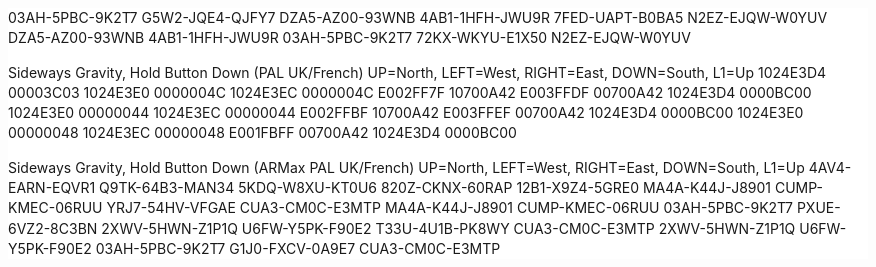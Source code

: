 03AH-5PBC-9K2T7
G5W2-JQE4-QJFY7
DZA5-AZ00-93WNB
4AB1-1HFH-JWU9R
7FED-UAPT-B0BA5
N2EZ-EJQW-W0YUV
DZA5-AZ00-93WNB
4AB1-1HFH-JWU9R
03AH-5PBC-9K2T7
72KX-WKYU-E1X50
N2EZ-EJQW-W0YUV

Sideways Gravity, Hold Button Down (PAL UK/French)
UP=North, LEFT=West, RIGHT=East, DOWN=South, L1=Up
1024E3D4 00003C03
1024E3E0 0000004C
1024E3EC 0000004C
E002FF7F 10700A42
E003FFDF 00700A42
1024E3D4 0000BC00
1024E3E0 00000044
1024E3EC 00000044
E002FFBF 10700A42
E003FFEF 00700A42
1024E3D4 0000BC00
1024E3E0 00000048
1024E3EC 00000048
E001FBFF 00700A42
1024E3D4 0000BC00

Sideways Gravity, Hold Button Down (ARMax PAL UK/French)
UP=North, LEFT=West, RIGHT=East, DOWN=South, L1=Up
4AV4-EARN-EQVR1
Q9TK-64B3-MAN34
5KDQ-W8XU-KT0U6
820Z-CKNX-60RAP
12B1-X9Z4-5GRE0
MA4A-K44J-J8901
CUMP-KMEC-06RUU
YRJ7-54HV-VFGAE
CUA3-CM0C-E3MTP
MA4A-K44J-J8901
CUMP-KMEC-06RUU
03AH-5PBC-9K2T7
PXUE-6VZ2-8C3BN
2XWV-5HWN-Z1P1Q
U6FW-Y5PK-F90E2
T33U-4U1B-PK8WY
CUA3-CM0C-E3MTP
2XWV-5HWN-Z1P1Q
U6FW-Y5PK-F90E2
03AH-5PBC-9K2T7
G1J0-FXCV-0A9E7
CUA3-CM0C-E3MTP
